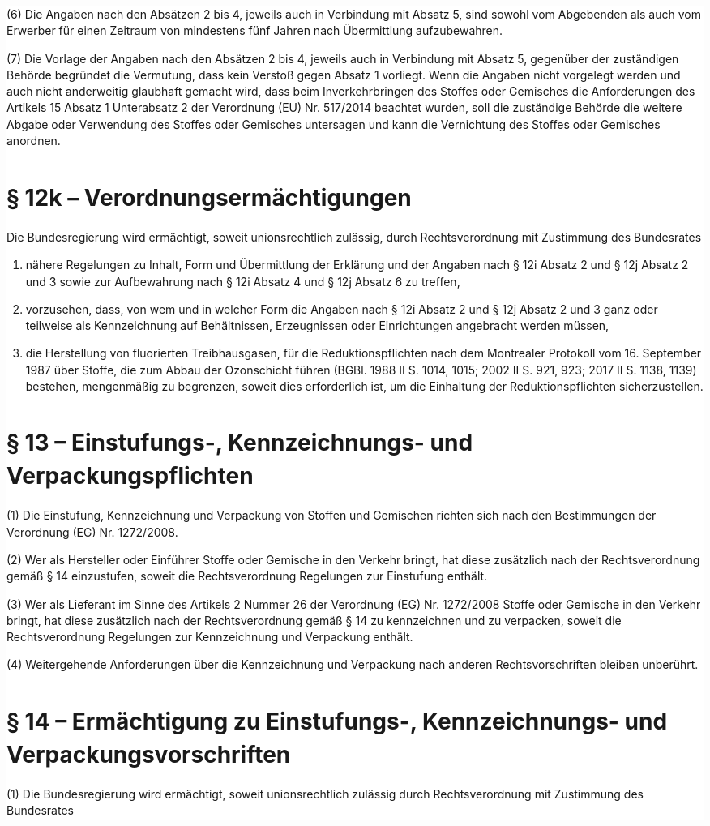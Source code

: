 (6) Die Angaben nach den Absätzen 2 bis 4, jeweils auch in Verbindung mit Absatz 5, sind sowohl vom Abgebenden als auch vom Erwerber für einen Zeitraum von mindestens fünf Jahren nach Übermittlung aufzubewahren.

(7) Die Vorlage der Angaben nach den Absätzen 2 bis 4, jeweils auch in Verbindung mit Absatz 5, gegenüber der zuständigen Behörde begründet die Vermutung, dass kein Verstoß gegen Absatz 1 vorliegt. Wenn die Angaben nicht vorgelegt werden und auch nicht anderweitig glaubhaft gemacht wird, dass beim Inverkehrbringen des Stoffes oder Gemisches die Anforderungen des Artikels 15 Absatz 1 Unterabsatz 2 der Verordnung (EU) Nr. 517/2014 beachtet wurden, soll die zuständige Behörde die weitere Abgabe oder Verwendung des Stoffes oder Gemisches untersagen und kann die Vernichtung des Stoffes oder Gemisches anordnen.

# § 12k – Verordnungsermächtigungen

Die Bundesregierung wird ermächtigt, soweit unionsrechtlich zulässig, durch Rechtsverordnung mit Zustimmung des Bundesrates

1. nähere Regelungen zu Inhalt, Form und Übermittlung der Erklärung und der Angaben nach § 12i Absatz 2 und § 12j Absatz 2 und 3 sowie zur Aufbewahrung nach § 12i Absatz 4 und § 12j Absatz 6 zu treffen,

2. vorzusehen, dass, von wem und in welcher Form die Angaben nach § 12i Absatz 2 und § 12j Absatz 2 und 3 ganz oder teilweise als Kennzeichnung auf Behältnissen, Erzeugnissen oder Einrichtungen angebracht werden müssen,

3. die Herstellung von fluorierten Treibhausgasen, für die Reduktionspflichten nach dem Montrealer Protokoll vom 16. September 1987 über Stoffe, die zum Abbau der Ozonschicht führen (BGBl. 1988 II S. 1014, 1015; 2002 II S. 921, 923; 2017 II S. 1138, 1139) bestehen, mengenmäßig zu begrenzen, soweit dies erforderlich ist, um die Einhaltung der Reduktionspflichten sicherzustellen.

# § 13 – Einstufungs-, Kennzeichnungs- und Verpackungspflichten

(1) Die Einstufung, Kennzeichnung und Verpackung von Stoffen und Gemischen richten sich nach den Bestimmungen der Verordnung (EG) Nr. 1272/2008.

(2) Wer als Hersteller oder Einführer Stoffe oder Gemische in den Verkehr bringt, hat diese zusätzlich nach der Rechtsverordnung gemäß § 14 einzustufen, soweit die Rechtsverordnung Regelungen zur Einstufung enthält.

(3) Wer als Lieferant im Sinne des Artikels 2 Nummer 26 der Verordnung (EG) Nr. 1272/2008 Stoffe oder Gemische in den Verkehr bringt, hat diese zusätzlich nach der Rechtsverordnung gemäß § 14 zu kennzeichnen und zu verpacken, soweit die Rechtsverordnung Regelungen zur Kennzeichnung und Verpackung enthält.

(4) Weitergehende Anforderungen über die Kennzeichnung und Verpackung nach anderen Rechtsvorschriften bleiben unberührt.

# § 14 – Ermächtigung zu Einstufungs-, Kennzeichnungs- und Verpackungsvorschriften

(1) Die Bundesregierung wird ermächtigt, soweit unionsrechtlich zulässig durch Rechtsverordnung mit Zustimmung des Bundesrates
